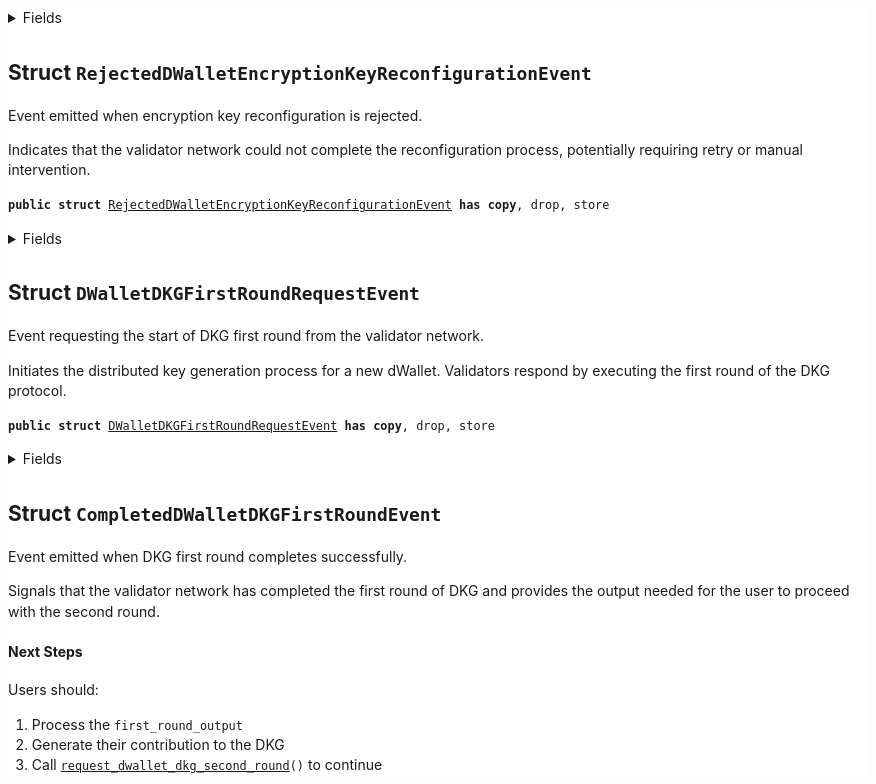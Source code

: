 
<details><summary>Fields</summary></details>

<a name="(ika_dwallet_2pc_mpc=0x0)_coordinator_inner_RejectedDWalletEncryptionKeyReconfigurationEvent"></a>

## Struct `RejectedDWalletEncryptionKeyReconfigurationEvent`

Event emitted when encryption key reconfiguration is rejected.

Indicates that the validator network could not complete the reconfiguration
process, potentially requiring retry or manual intervention.


<pre><code><b>public</b> <b>struct</b> <a href="../ika_system/coordinator_inner.md#(ika_dwallet_2pc_mpc=0x0)_coordinator_inner_RejectedDWalletEncryptionKeyReconfigurationEvent">RejectedDWalletEncryptionKeyReconfigurationEvent</a> <b>has</b> <b>copy</b>, drop, store
</code></pre>



<details><summary>Fields</summary></details>

<a name="(ika_dwallet_2pc_mpc=0x0)_coordinator_inner_DWalletDKGFirstRoundRequestEvent"></a>

## Struct `DWalletDKGFirstRoundRequestEvent`

Event requesting the start of DKG first round from the validator network.

Initiates the distributed key generation process for a new dWallet.
Validators respond by executing the first round of the DKG protocol.


<pre><code><b>public</b> <b>struct</b> <a href="../ika_system/coordinator_inner.md#(ika_dwallet_2pc_mpc=0x0)_coordinator_inner_DWalletDKGFirstRoundRequestEvent">DWalletDKGFirstRoundRequestEvent</a> <b>has</b> <b>copy</b>, drop, store
</code></pre>



<details><summary>Fields</summary></details>

<a name="(ika_dwallet_2pc_mpc=0x0)_coordinator_inner_CompletedDWalletDKGFirstRoundEvent"></a>

## Struct `CompletedDWalletDKGFirstRoundEvent`

Event emitted when DKG first round completes successfully.

Signals that the validator network has completed the first round of DKG
and provides the output needed for the user to proceed with the second round.


<a name="@Next_Steps_41"></a>

#### Next Steps

Users should:
1. Process the <code>first_round_output</code>
2. Generate their contribution to the DKG
3. Call <code><a href="../ika_system/coordinator_inner.md#(ika_dwallet_2pc_mpc=0x0)_coordinator_inner_request_dwallet_dkg_second_round">request_dwallet_dkg_second_round</a>()</code> to continue
